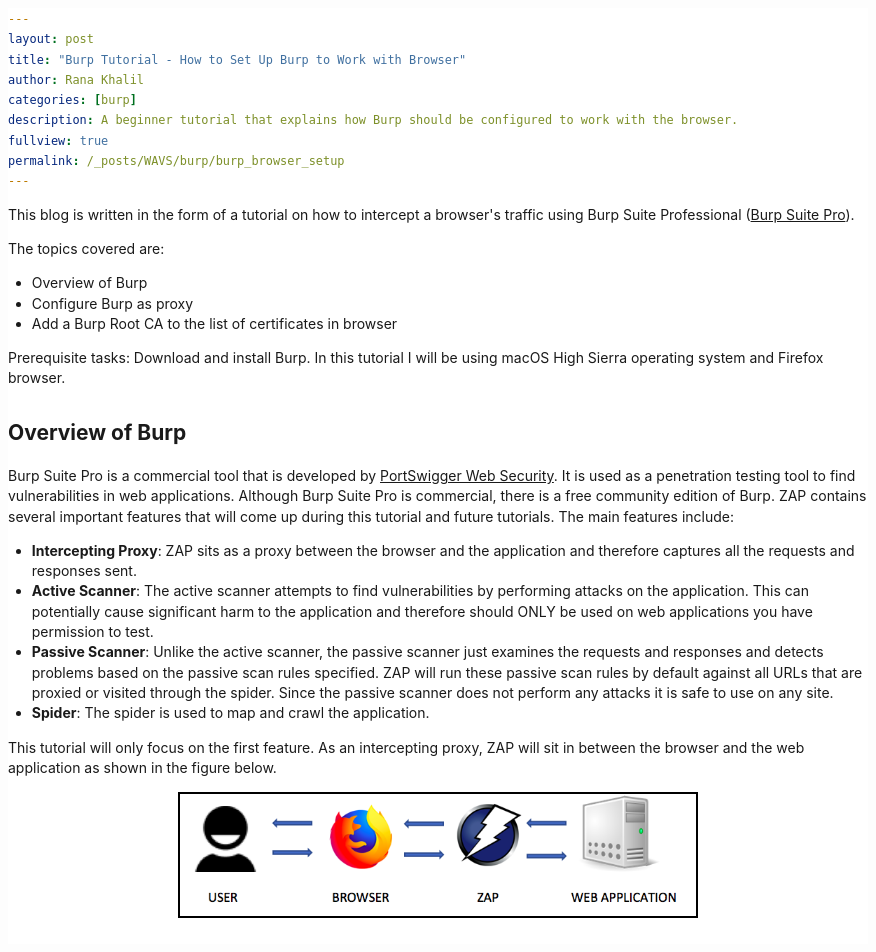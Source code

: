```yaml
---
layout: post
title: "Burp Tutorial - How to Set Up Burp to Work with Browser"
author: Rana Khalil
categories: [burp]
description: A beginner tutorial that explains how Burp should be configured to work with the browser.
fullview: true
permalink: /_posts/WAVS/burp/burp_browser_setup
---
```


This blog is written in the form of a tutorial on how to intercept a browser's traffic using Burp Suite Professional ([Burp Suite Pro](https://portswigger.net/burp)).

The topics covered are:
- Overview of Burp
- Configure Burp as proxy
- Add a Burp Root CA to the list of certificates in browser

Prerequisite tasks: Download and install Burp. In this tutorial I will be using macOS High Sierra operating system and Firefox browser. 

## Overview of Burp
Burp Suite Pro is a commercial tool that is developed by [PortSwigger Web Security](https://portswigger.net/about). It is used as a penetration testing tool to find vulnerabilities in web applications. Although Burp Suite Pro is commercial, there is a free community edition of Burp. ZAP contains several important features that will come up during this tutorial and future tutorials. The main features include:

* **Intercepting Proxy**: ZAP sits as a proxy between the browser and the application and therefore captures all the requests and responses sent. 
* **Active Scanner**: The active scanner attempts to find vulnerabilities by performing attacks on the application. This can potentially cause significant harm to the application and therefore should ONLY be used on web applications you have permission to test. 
* **Passive Scanner**: Unlike the active scanner, the passive scanner just examines the requests and responses and detects problems based on the passive scan rules specified. ZAP will run these passive scan rules by default against all URLs that are proxied or visited through the spider. Since the passive scanner does not perform any attacks it is safe to use on any site. 
* **Spider**: The spider is used to map and crawl the application.

This tutorial will only focus on the first feature. As an intercepting proxy, ZAP will sit in between the browser and the web application as shown in the figure below. 

<center><img src="/images/blogs/zap/zap_proxy.png" width="60%" height="60%" style="border: 2px solid black"/></center><br>
